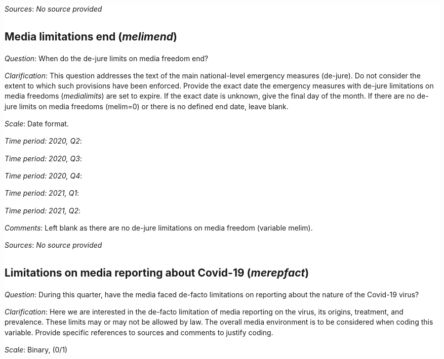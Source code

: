 *Sources*:
*No source provided*





## Media limitations end (*melimend*) 

*Question*: When do the de-jure limits on media freedom end?

 

*Clarification*: This question addresses the text of the main national-level emergency measures (de-jure). Do not consider the extent to which such provisions have been enforced. Provide the exact date the emergency measures with de-jure limitations on media freedoms (*medialimits*) are set to expire. If the exact date is unknown, give the final day of the month. If there are no de-jure limits on media freedoms (melim=0) or there is no defined end date, leave blank.

 

*Scale*: Date format.

 
*Time period: 2020, Q2*: 

 
*Time period: 2020, Q3*: 

 
*Time period: 2020, Q4*: 

 
*Time period: 2021, Q1*: 

 
*Time period: 2021, Q2*: 

 

*Comments*:
 Left blank as there are no de-jure limitations on media freedom (variable melim). 

*Sources*:
*No source provided*





## Limitations on media reporting about Covid-19 (*merepfact*) 

*Question*: During this quarter, have the media faced  de-facto limitations on  reporting about the nature of the Covid-19 virus?

 

*Clarification*: Here we are interested in the de-facto limitation of media reporting on the virus, its origins, treatment, and prevalence. These limits may or may not be allowed by law. The overall media environment is to be considered when coding this variable. Provide specific references to sources and comments to justify coding.

 

*Scale*: Binary, (0/1) 

